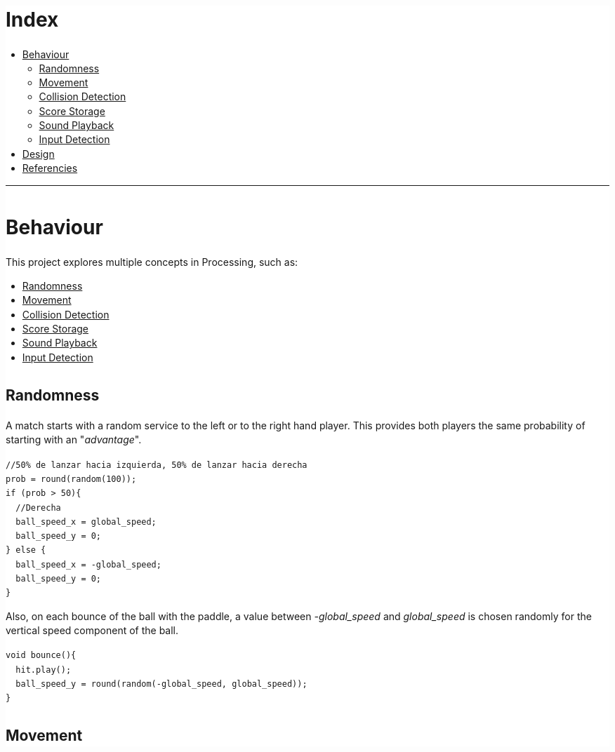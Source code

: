 # Index
* [Behaviour](https://github.com/Chgv99/CIU-Pong#Behaviour)
  * [Randomness](https://github.com/Chgv99/CIU-Pong#Randomness)
  * [Movement](https://github.com/Chgv99/CIU-Pong#Movement)
  * [Collision Detection](https://github.com/Chgv99/CIU-Pong#Collision-Detection)
  * [Score Storage](https://github.com/Chgv99/CIU-Pong#Score-Storage)
  * [Sound Playback](https://github.com/Chgv99/CIU-Pong#Sound-Playback)
  * [Input Detection](https://github.com/Chgv99/CIU-Pong#Input-Detection)
* [Design](https://github.com/Chgv99/CIU-Pong#Design)
* [Referencies](https://github.com/Chgv99/CIU-Pong#Referencies)
---

# Behaviour

This project explores multiple concepts in Processing, such as:
* [Randomness](https://github.com/Chgv99/CIU-Pong#Randomness)
* [Movement](https://github.com/Chgv99/CIU-Pong#Movement)
* [Collision Detection](https://github.com/Chgv99/CIU-Pong#Collision-Detection)
* [Score Storage](https://github.com/Chgv99/CIU-Pong#Score-Storage)
* [Sound Playback](https://github.com/Chgv99/CIU-Pong#Sound-Playback)
* [Input Detection](https://github.com/Chgv99/CIU-Pong#Input-Detection)

## Randomness

A match starts with a random service to the left or to the right hand player. This provides both players the same probability of starting with an "*advantage*".
```processing
//50% de lanzar hacia izquierda, 50% de lanzar hacia derecha
prob = round(random(100));
if (prob > 50){
  //Derecha
  ball_speed_x = global_speed;
  ball_speed_y = 0;
} else {
  ball_speed_x = -global_speed;
  ball_speed_y = 0;
}
```
Also, on each bounce of the ball with the paddle, a value between *-global_speed* and *global_speed* is chosen randomly for the vertical speed component of the ball.
```processing
void bounce(){
  hit.play();
  ball_speed_y = round(random(-global_speed, global_speed));
}
```

## Movement
